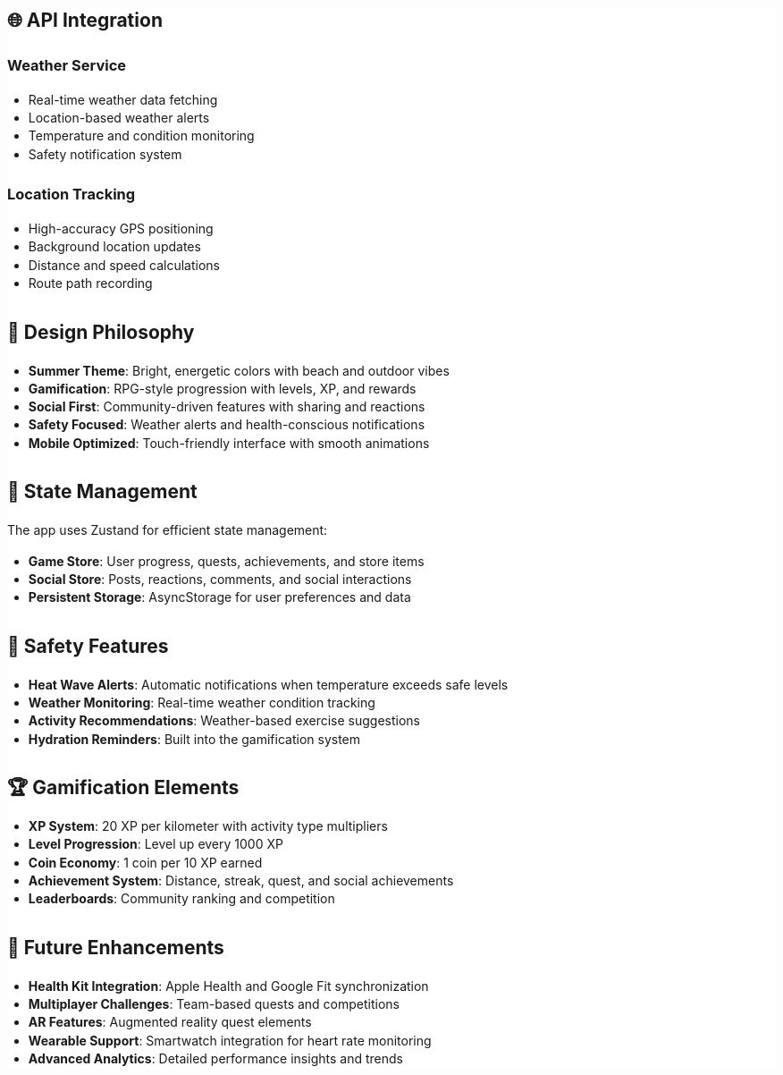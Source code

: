 ## 🌐 API Integration

### Weather Service
- Real-time weather data fetching
- Location-based weather alerts
- Temperature and condition monitoring
- Safety notification system

### Location Tracking
- High-accuracy GPS positioning
- Background location updates
- Distance and speed calculations
- Route path recording

## 🎨 Design Philosophy

- **Summer Theme**: Bright, energetic colors with beach and outdoor vibes
- **Gamification**: RPG-style progression with levels, XP, and rewards
- **Social First**: Community-driven features with sharing and reactions
- **Safety Focused**: Weather alerts and health-conscious notifications
- **Mobile Optimized**: Touch-friendly interface with smooth animations

## 🔄 State Management

The app uses Zustand for efficient state management:

- **Game Store**: User progress, quests, achievements, and store items
- **Social Store**: Posts, reactions, comments, and social interactions
- **Persistent Storage**: AsyncStorage for user preferences and data

## 🚨 Safety Features

- **Heat Wave Alerts**: Automatic notifications when temperature exceeds safe levels
- **Weather Monitoring**: Real-time weather condition tracking
- **Activity Recommendations**: Weather-based exercise suggestions
- **Hydration Reminders**: Built into the gamification system

## 🏆 Gamification Elements

- **XP System**: 20 XP per kilometer with activity type multipliers
- **Level Progression**: Level up every 1000 XP
- **Coin Economy**: 1 coin per 10 XP earned
- **Achievement System**: Distance, streak, quest, and social achievements
- **Leaderboards**: Community ranking and competition

## 🔮 Future Enhancements

- **Health Kit Integration**: Apple Health and Google Fit synchronization
- **Multiplayer Challenges**: Team-based quests and competitions
- **AR Features**: Augmented reality quest elements
- **Wearable Support**: Smartwatch integration for heart rate monitoring
- **Advanced Analytics**: Detailed performance insights and trends
